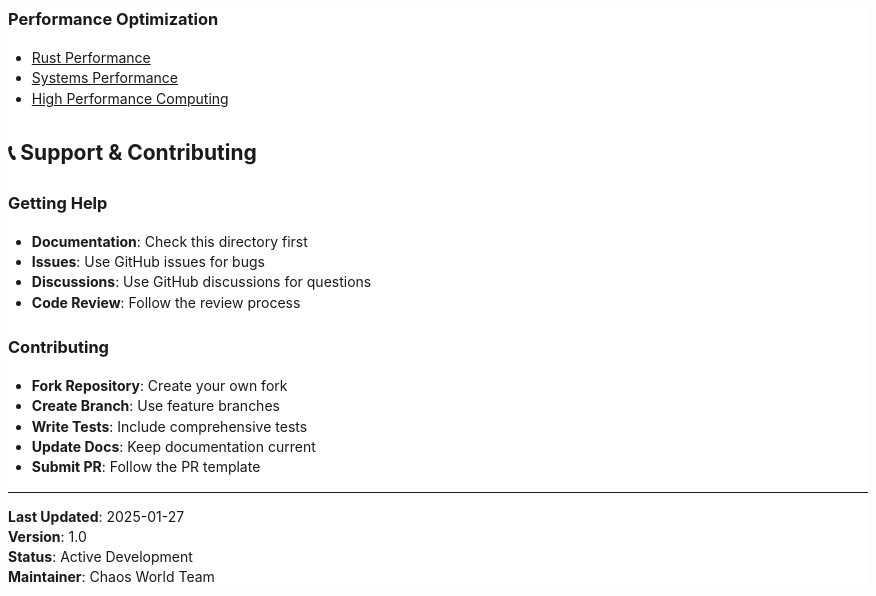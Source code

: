 ### Performance Optimization
- [Rust Performance](https://nnethercote.github.io/perf-book/)
- [Systems Performance](http://www.brendangregg.com/sysperfbook.html)
- [High Performance Computing](https://www.hpcwire.com/)

## 📞 Support & Contributing

### Getting Help
- **Documentation**: Check this directory first
- **Issues**: Use GitHub issues for bugs
- **Discussions**: Use GitHub discussions for questions
- **Code Review**: Follow the review process

### Contributing
- **Fork Repository**: Create your own fork
- **Create Branch**: Use feature branches
- **Write Tests**: Include comprehensive tests
- **Update Docs**: Keep documentation current
- **Submit PR**: Follow the PR template

---

**Last Updated**: 2025-01-27  
**Version**: 1.0  
**Status**: Active Development  
**Maintainer**: Chaos World Team
